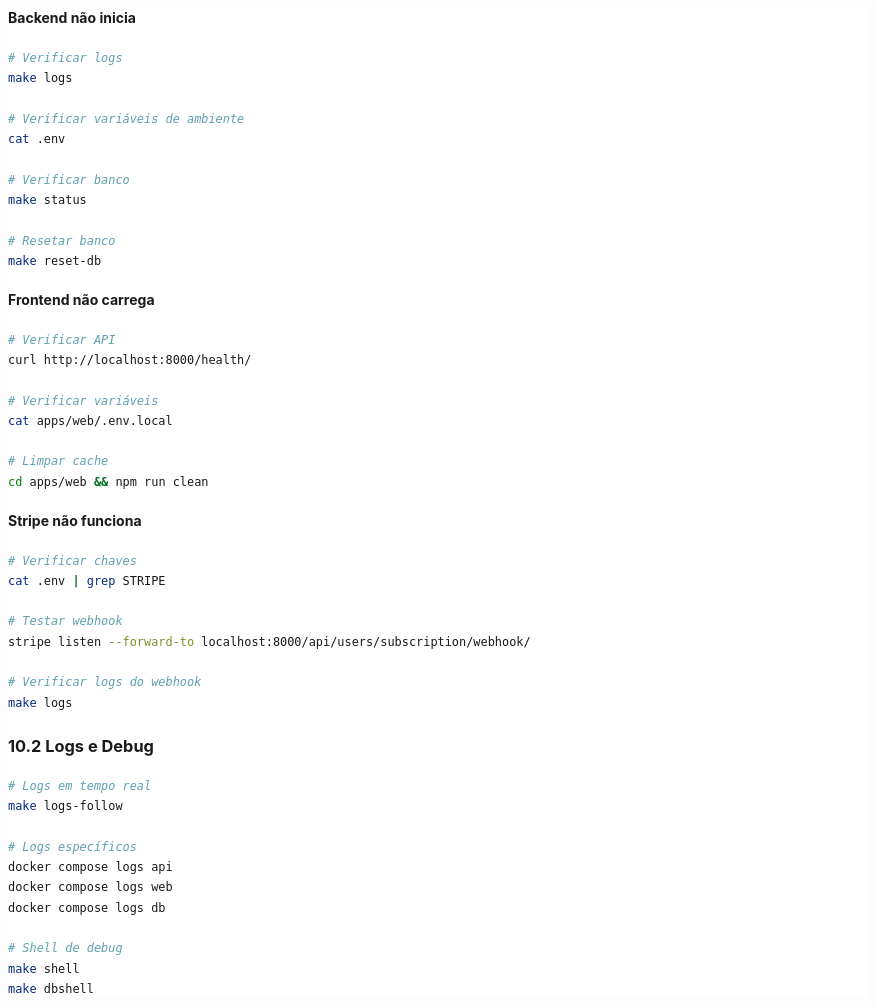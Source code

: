 #### Backend não inicia
```bash
# Verificar logs
make logs

# Verificar variáveis de ambiente
cat .env

# Verificar banco
make status

# Resetar banco
make reset-db
```

#### Frontend não carrega
```bash
# Verificar API
curl http://localhost:8000/health/

# Verificar variáveis
cat apps/web/.env.local

# Limpar cache
cd apps/web && npm run clean
```

#### Stripe não funciona
```bash
# Verificar chaves
cat .env | grep STRIPE

# Testar webhook
stripe listen --forward-to localhost:8000/api/users/subscription/webhook/

# Verificar logs do webhook
make logs
```

### 10.2 Logs e Debug
```bash
# Logs em tempo real
make logs-follow

# Logs específicos
docker compose logs api
docker compose logs web
docker compose logs db

# Shell de debug
make shell
make dbshell
```

